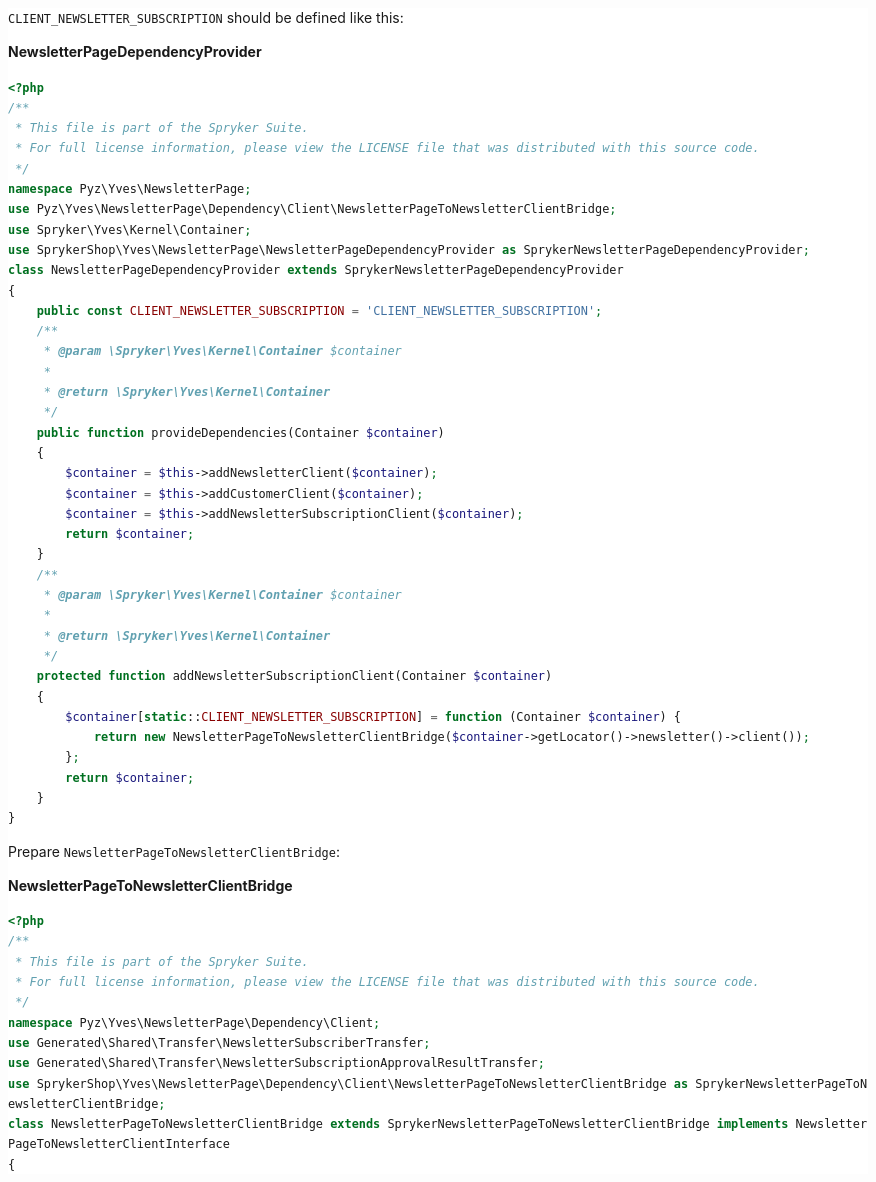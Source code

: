 `CLIENT_NEWSLETTER_SUBSCRIPTION` should be defined like this:

**NewsletterPageDependencyProvider**

```php
<?php
/**
 * This file is part of the Spryker Suite.
 * For full license information, please view the LICENSE file that was distributed with this source code.
 */
namespace Pyz\Yves\NewsletterPage;
use Pyz\Yves\NewsletterPage\Dependency\Client\NewsletterPageToNewsletterClientBridge;
use Spryker\Yves\Kernel\Container;
use SprykerShop\Yves\NewsletterPage\NewsletterPageDependencyProvider as SprykerNewsletterPageDependencyProvider;
class NewsletterPageDependencyProvider extends SprykerNewsletterPageDependencyProvider
{
    public const CLIENT_NEWSLETTER_SUBSCRIPTION = 'CLIENT_NEWSLETTER_SUBSCRIPTION';
    /**
     * @param \Spryker\Yves\Kernel\Container $container
     *
     * @return \Spryker\Yves\Kernel\Container
     */
    public function provideDependencies(Container $container)
    {
        $container = $this->addNewsletterClient($container);
        $container = $this->addCustomerClient($container);
        $container = $this->addNewsletterSubscriptionClient($container);
        return $container;
    }
    /**
     * @param \Spryker\Yves\Kernel\Container $container
     *
     * @return \Spryker\Yves\Kernel\Container
     */
    protected function addNewsletterSubscriptionClient(Container $container)
    {
        $container[static::CLIENT_NEWSLETTER_SUBSCRIPTION] = function (Container $container) {
            return new NewsletterPageToNewsletterClientBridge($container->getLocator()->newsletter()->client());
        };
        return $container;
    }
}
```

Prepare `NewsletterPageToNewsletterClientBridge`:

**NewsletterPageToNewsletterClientBridge**

```php
<?php
/**
 * This file is part of the Spryker Suite.
 * For full license information, please view the LICENSE file that was distributed with this source code.
 */
namespace Pyz\Yves\NewsletterPage\Dependency\Client;
use Generated\Shared\Transfer\NewsletterSubscriberTransfer;
use Generated\Shared\Transfer\NewsletterSubscriptionApprovalResultTransfer;
use SprykerShop\Yves\NewsletterPage\Dependency\Client\NewsletterPageToNewsletterClientBridge as SprykerNewsletterPageToNewsletterClientBridge;
class NewsletterPageToNewsletterClientBridge extends SprykerNewsletterPageToNewsletterClientBridge implements NewsletterPageToNewsletterClientInterface
{
```
